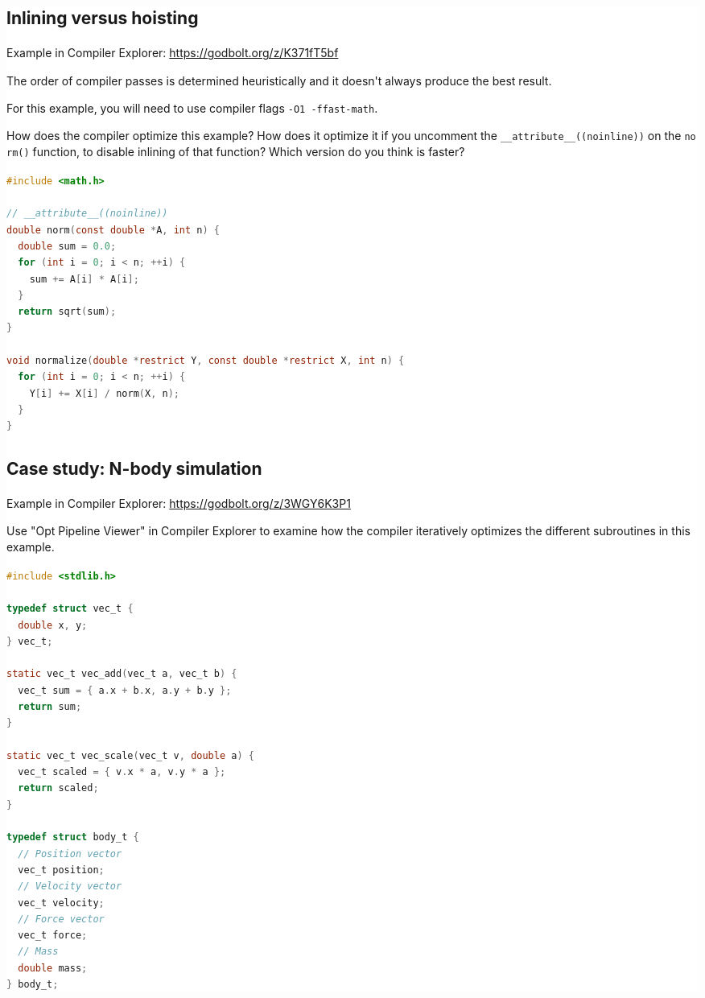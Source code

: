## Inlining versus hoisting

Example in Compiler Explorer: <https://godbolt.org/z/K371fT5bf>

The order of compiler passes is determined heuristically and it doesn't always produce the best result.

For this example, you will need to use compiler flags `-O1 -ffast-math`.

How does the compiler optimize this example?  How does it optimize it if you uncomment the `__attribute__((noinline))` on the `norm()` function, to disable inlining of that function?  Which version do you think is faster?

```c
#include <math.h>

// __attribute__((noinline))
double norm(const double *A, int n) {
  double sum = 0.0;
  for (int i = 0; i < n; ++i) {
    sum += A[i] * A[i];
  }
  return sqrt(sum);
}

void normalize(double *restrict Y, const double *restrict X, int n) {
  for (int i = 0; i < n; ++i) {
    Y[i] += X[i] / norm(X, n);
  }
}
```

## Case study: N-body simulation

Example in Compiler Explorer: <https://godbolt.org/z/3WGY6K3P1>

Use "Opt Pipeline Viewer" in Compiler Explorer to examine how the compiler iteratively optimizes the different subroutines in this example.

```c
#include <stdlib.h>

typedef struct vec_t {
  double x, y;
} vec_t;

static vec_t vec_add(vec_t a, vec_t b) {
  vec_t sum = { a.x + b.x, a.y + b.y };
  return sum;
}

static vec_t vec_scale(vec_t v, double a) {
  vec_t scaled = { v.x * a, v.y * a };
  return scaled;
}

typedef struct body_t {
  // Position vector
  vec_t position;
  // Velocity vector
  vec_t velocity;
  // Force vector
  vec_t force;
  // Mass
  double mass;
} body_t;
```